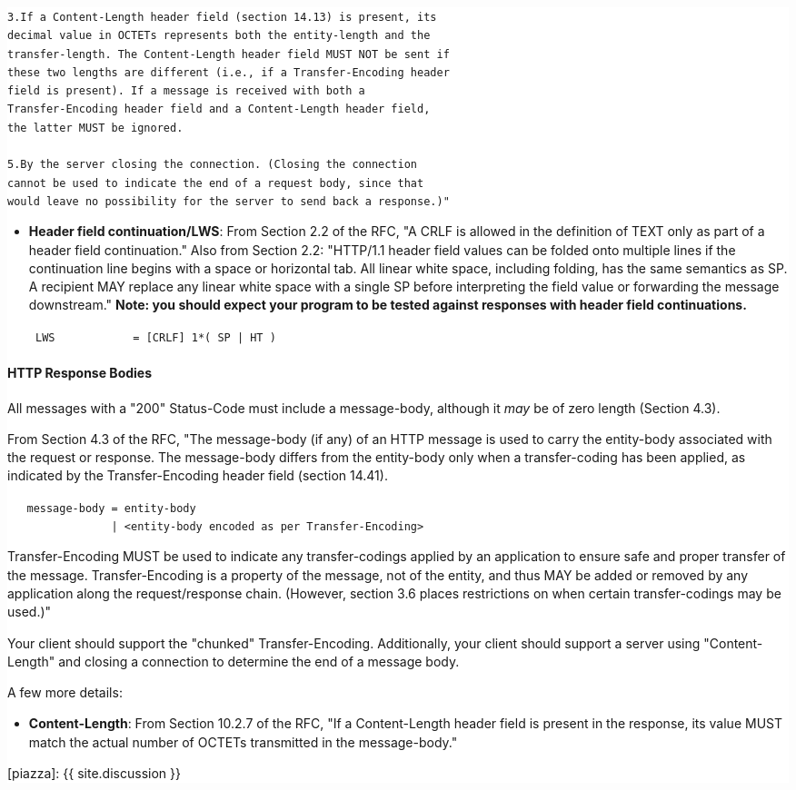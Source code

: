     3.If a Content-Length header field (section 14.13) is present, its
    decimal value in OCTETs represents both the entity-length and the
    transfer-length. The Content-Length header field MUST NOT be sent if
    these two lengths are different (i.e., if a Transfer-Encoding header
    field is present). If a message is received with both a
    Transfer-Encoding header field and a Content-Length header field,
    the latter MUST be ignored.

    5.By the server closing the connection. (Closing the connection
    cannot be used to indicate the end of a request body, since that
    would leave no possibility for the server to send back a response.)"

* **Header field continuation/LWS**:  From Section 2.2 of the RFC, "A CRLF
  is allowed in the definition of
  TEXT only as part of a header field continuation."  Also from Section
  2.2: "HTTP/1.1 header field values can be folded onto multiple
    lines if the continuation line begins with a space or horizontal
    tab. All linear white space, including folding, has the same
    semantics as SP. A recipient MAY replace any linear white space with
    a single SP before interpreting the field value or forwarding the
    message downstream."  **Note: you should expect your program to be
    tested against responses with header field continuations.**

       LWS            = [CRLF] 1*( SP | HT )

#### HTTP Response Bodies

All messages with a "200" Status-Code must include a message-body,
although it *may* be of zero length (Section 4.3).

From Section 4.3 of the RFC, "The message-body (if any) of an HTTP
message is used to carry the entity-body associated with the request or
response. The message-body differs from the entity-body only when a
transfer-coding has been applied, as indicated by the Transfer-Encoding
header field (section 14.41).

       message-body = entity-body
                    | <entity-body encoded as per Transfer-Encoding>

Transfer-Encoding MUST be used to indicate any transfer-codings
applied by an application to ensure safe and proper transfer of the
message. Transfer-Encoding is a property of the message, not of the
entity, and thus MAY be added or removed by any application along the
request/response chain. (However, section 3.6 places restrictions on
when certain transfer-codings may be used.)"

Your client should support the "chunked" Transfer-Encoding.
Additionally, your client should support a server using "Content-Length"
and closing a connection to determine the end of a message body.

A few more details:
* **Content-Length**: From Section 10.2.7 of the RFC,
    "If a Content-Length header field is present in the response, its
    value MUST match the actual number of OCTETs transmitted in the
    message-body."


[http]: https://www.ietf.org/rfc/rfc2616.txt
[hw3p2classroom]: TODO
[piazza]: {{ site.discussion }}